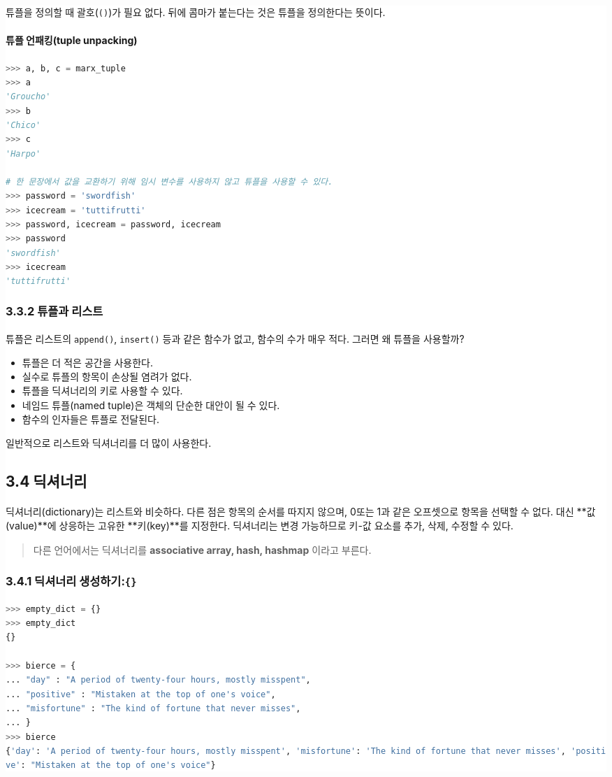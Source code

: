 튜플을 정의할 때 괄호(`()`)가 필요 없다. 뒤에 콤마가 붙는다는 것은 튜플을 정의한다는 뜻이다.

#### 튜플 언패킹(tuple unpacking)

```python
>>> a, b, c = marx_tuple
>>> a
'Groucho'
>>> b
'Chico'
>>> c
'Harpo'

# 한 문장에서 값을 교환하기 위해 임시 변수를 사용하지 않고 튜플을 사용할 수 있다.
>>> password = 'swordfish'
>>> icecream = 'tuttifrutti'
>>> password, icecream = password, icecream
>>> password
'swordfish'
>>> icecream
'tuttifrutti'
```



### 3.3.2 튜플과 리스트

튜플은 리스트의 `append()`, `insert()` 등과 같은 함수가 없고, 함수의 수가 매우 적다. 그러면 왜 튜플을 사용할까?

- 튜플은 더 적은 공간을 사용한다.
- 실수로 튜플의 항목이 손상될 염려가 없다.
- 튜플을 딕셔너리의 키로 사용할 수 있다.
- 네임드 튜플(named tuple)은 객체의 단순한 대안이 될 수 있다.
- 함수의 인자들은 튜플로 전달된다.

일반적으로 리스트와 딕셔너리를 더 많이 사용한다.



## 3.4 딕셔너리

딕셔너리(dictionary)는 리스트와 비슷하다. 다른 점은 항목의 순서를 따지지 않으며, 0또는 1과 같은 오프셋으로 항목을 선택할 수 없다. 대신 **값(value)**에 상응하는 고유한 **키(key)**를 지정한다. 딕셔너리는 변경 가능하므로 키-값 요소를 추가, 삭제, 수정할 수 있다.

> 다른 언어에서는 딕셔너리를 **associative array, hash, hashmap** 이라고 부른다.

### 3.4.1 딕셔너리 생성하기:`{}`

```python
>>> empty_dict = {}
>>> empty_dict
{}

>>> bierce = {
... "day" : "A period of twenty-four hours, mostly misspent",
... "positive" : "Mistaken at the top of one's voice",
... "misfortune" : "The kind of fortune that never misses",
... }
>>> bierce
{'day': 'A period of twenty-four hours, mostly misspent', 'misfortune': 'The kind of fortune that never misses', 'positive': "Mistaken at the top of one's voice"}
```
